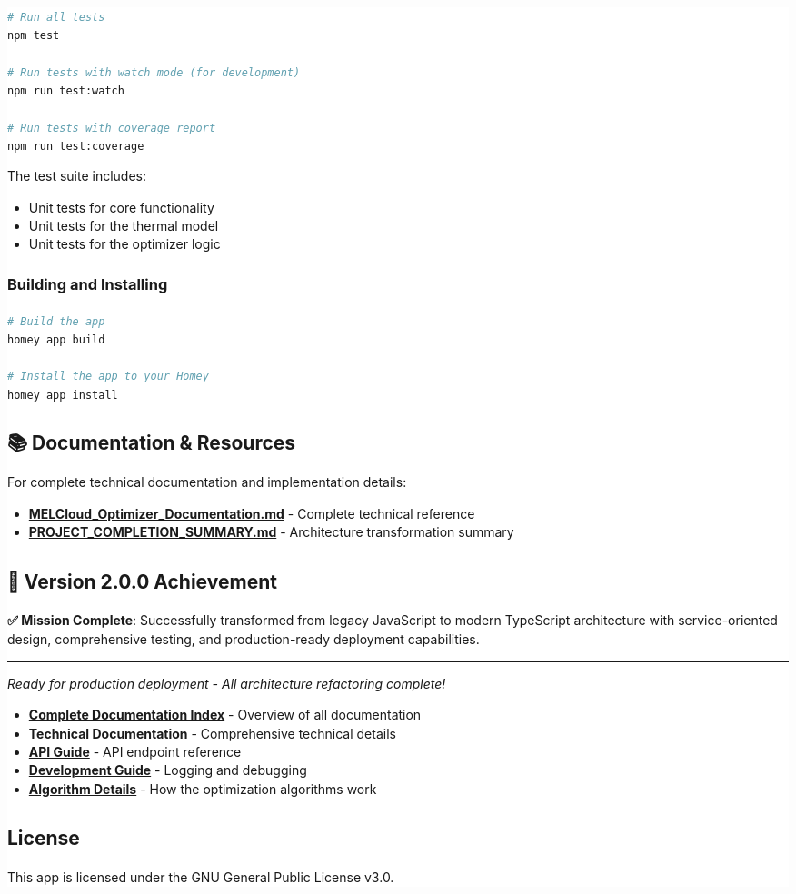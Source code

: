 ```bash
# Run all tests
npm test

# Run tests with watch mode (for development)
npm run test:watch

# Run tests with coverage report
npm run test:coverage
```

The test suite includes:
- Unit tests for core functionality
- Unit tests for the thermal model
- Unit tests for the optimizer logic

### Building and Installing

```bash
# Build the app
homey app build

# Install the app to your Homey
homey app install
```

## 📚 Documentation & Resources

For complete technical documentation and implementation details:

- **[MELCloud_Optimizer_Documentation.md](MELCloud_Optimizer_Documentation.md)** - Complete technical reference
- **[PROJECT_COMPLETION_SUMMARY.md](PROJECT_COMPLETION_SUMMARY.md)** - Architecture transformation summary

## 🎯 Version 2.0.0 Achievement

**✅ Mission Complete**: Successfully transformed from legacy JavaScript to modern TypeScript architecture with service-oriented design, comprehensive testing, and production-ready deployment capabilities.

---

*Ready for production deployment - All architecture refactoring complete!*

- **[Complete Documentation Index](docs/README.md)** - Overview of all documentation
- **[Technical Documentation](docs/technical-documentation.md)** - Comprehensive technical details
- **[API Guide](docs/api/api-guide.md)** - API endpoint reference
- **[Development Guide](docs/development/logging-guide.md)** - Logging and debugging
- **[Algorithm Details](docs/algorithms/)** - How the optimization algorithms work

## License

This app is licensed under the GNU General Public License v3.0.